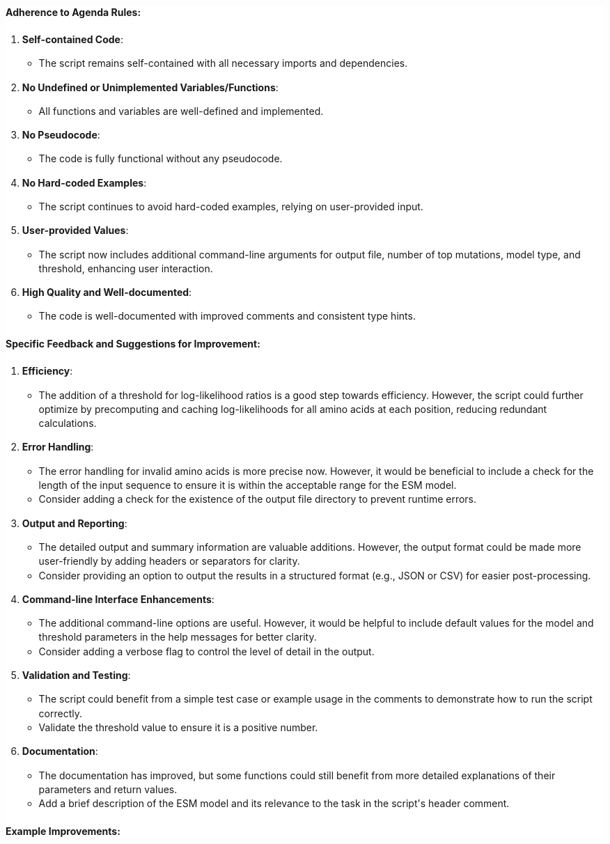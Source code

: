 #### Adherence to Agenda Rules:

1. **Self-contained Code**:
   - The script remains self-contained with all necessary imports and dependencies.

2. **No Undefined or Unimplemented Variables/Functions**:
   - All functions and variables are well-defined and implemented.

3. **No Pseudocode**:
   - The code is fully functional without any pseudocode.

4. **No Hard-coded Examples**:
   - The script continues to avoid hard-coded examples, relying on user-provided input.

5. **User-provided Values**:
   - The script now includes additional command-line arguments for output file, number of top mutations, model type, and threshold, enhancing user interaction.

6. **High Quality and Well-documented**:
   - The code is well-documented with improved comments and consistent type hints.

#### Specific Feedback and Suggestions for Improvement:

1. **Efficiency**:
   - The addition of a threshold for log-likelihood ratios is a good step towards efficiency. However, the script could further optimize by precomputing and caching log-likelihoods for all amino acids at each position, reducing redundant calculations.

2. **Error Handling**:
   - The error handling for invalid amino acids is more precise now. However, it would be beneficial to include a check for the length of the input sequence to ensure it is within the acceptable range for the ESM model.
   - Consider adding a check for the existence of the output file directory to prevent runtime errors.

3. **Output and Reporting**:
   - The detailed output and summary information are valuable additions. However, the output format could be made more user-friendly by adding headers or separators for clarity.
   - Consider providing an option to output the results in a structured format (e.g., JSON or CSV) for easier post-processing.

4. **Command-line Interface Enhancements**:
   - The additional command-line options are useful. However, it would be helpful to include default values for the model and threshold parameters in the help messages for better clarity.
   - Consider adding a verbose flag to control the level of detail in the output.

5. **Validation and Testing**:
   - The script could benefit from a simple test case or example usage in the comments to demonstrate how to run the script correctly.
   - Validate the threshold value to ensure it is a positive number.

6. **Documentation**:
   - The documentation has improved, but some functions could still benefit from more detailed explanations of their parameters and return values.
   - Add a brief description of the ESM model and its relevance to the task in the script's header comment.

#### Example Improvements:
